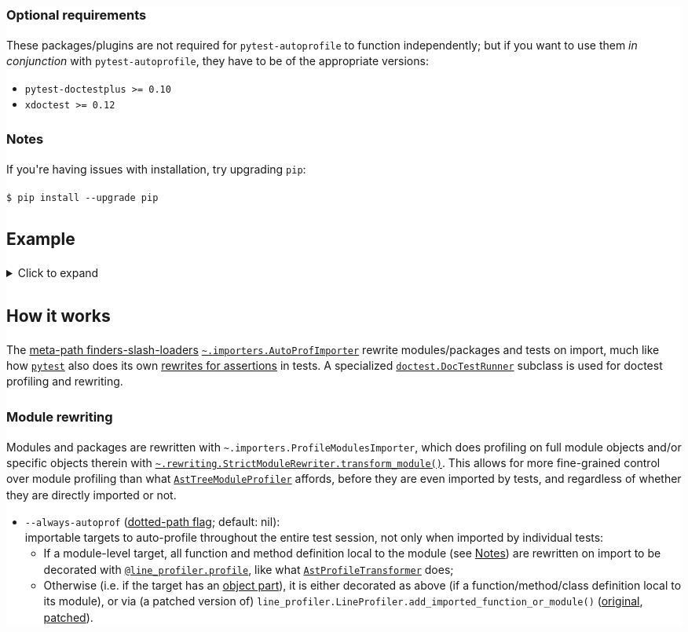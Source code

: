 ### Optional requirements

These packages/plugins are not required for `pytest-autoprofile` to
function independently;
but if you want to use them *in conjunction* with `pytest-autoprofile`,
they have to be of the appropriate versions:
- `pytest-doctestplus >= 0.10`
- `xdoctest >= 0.12`

### <a name='notes-requirements'></a> Notes

If you're having issues with installation,
try upgrading `pip`:
```console
$ pip install --upgrade pip
```

Example
-------

<details><summary> Click to expand </summary></details>

How it works
------------

The [meta-path finders-slash-loaders][python-import-system]
[`~.importers.AutoProfImporter`](src/pytest_autoprofile/importers.py)
rewrite modules/packages and tests on import,
much like how [`pytest`][pytest-source] also does its own
[rewrites for assertions][pytest-assert] in tests.
A specialized [`doctest.DocTestRunner`][python-doctest-DocTestRunner]
subclass is used for doctest profiling and rewriting.

### Module rewriting

Modules and packages are rewritten with
`~.importers.ProfileModulesImporter`,
which does profiling on full module objects and/or specific objects
therein with
[`~.rewriting.StrictModuleRewriter.transform_module()`](src/pytest_autoprofile/rewriting.py).
This allows for more fine-grained control over module profiling than
what [`AstTreeModuleProfiler`][line-profiler-AstTreeModuleProfiler]
affords,
before they are even imported by tests,
and regardless of whether they are directly imported or not.

- <a name='always-autoprof'>`--always-autoprof`</a>
  ([dotted-path flag](#dotted-path-parsing); default: nil):  
  importable targets to auto-profile throughout the entire test session,
  not only when imported by individual tests:
  - If a module-level target,
    all function and method definition local to the module
    (see [Notes](#notes-module-rewriting))
    are rewritten on import to be decorated with
    [`@line_profiler.profile`][line-profiler-profile],
    like what
    [`AstProfileTransformer`][line-profiler-AstProfileTransformer]
    does;
  - Otherwise
    (i.e. if the target has an [object part](#dotted-path-parsing)),
    it is either decorated as above
    (if a function/method/class definition local to its module),
    or via (a patched version of)
    `line_profiler.LineProfiler.add_imported_function_or_module()`
    ([original][line-profiler-utils],
    [patched](src/pytest_autoprofile/profiler.py)).

[repo-issues]: https://gitlab.com/TTsangSC/pytest-autoprofile/-/issues
[repo-pipelines]: https://gitlab.com/TTsangSC/pytest-autoprofile/-/pipelines
[repo-mascot]: assets/mascot.svg "Repo mascot"
[gitlab-cost-factors]: https://docs.gitlab.com/ci/pipelines/compute_minutes/#cost-factors-of-hosted-runners-for-gitlabcom
[gitlab-hosted-runner-linux]: https://docs.gitlab.com/ci/runners/hosted_runners/linux/
[gitlab-hosted-runner-windows]: https://docs.gitlab.com/ci/runners/hosted_runners/windows/
[nuget-python-versions]: https://www.nuget.org/packages/python#versions-body-tab
[pypi-line-profiler]: https://pypi.org/project/line-profiler/
[python-import-system]: https://docs.python.org/3/reference/import.html
[python-doctest]: https://docs.python.org/3/library/doctest.html
[python-doctest-DocTestRunner]: https://docs.python.org/3/library/doctest.html#doctest.DocTestRunner
[python-importlib-invalidate_caches]: https://docs.python.org/3/library/importlib.html#importlib.invalidate_caches
[python-multiprocessing]: https://docs.python.org/3/library/multiprocessing.html
[python-multiprocessing-Pool-close]: https://docs.python.org/3/library/multiprocessing.html#multiprocessing.Process.close
[python-multiprocessing-Pool-join]: https://docs.python.org/3/library/multiprocessing.html#multiprocessing.Process.join
[python-os-fork]: https://docs.python.org/3/library/os.html#os.fork
[python-shlex-split]: https://docs.python.org/3/library/shlex.html#shlex.split
[python-site]: https://docs.python.org/3/library/site.html
[python-sysconfig-get_path]: https://docs.python.org/3/library/sysconfig.html#sysconfig.get_path
[coverage-py-source]: https://github.com/nedbat/coveragepy
[coverage-multiproc-caveat]: https://coverage.readthedocs.io/en/latest/subprocess.html#using-multiprocessing
[kernprof-docs]: https://kernprof.readthedocs.io/en/latest/auto/kernprof.html
[pytest-doctest]: https://github.com/pytest-dev/pytest/blob/main/src/_pytest/doctest.py
[pytest-source]: https://github.com/pytest-dev/pytest
[pytest-assert]: https://docs.pytest.org/en/stable/how-to/assert.html#assert-details
[pytest-hooks]: https://docs.pytest.org/en/stable/how-to/writing_hook_functions.html#using-hooks-in-pytest-addoption
[pytest-cache-dir]: https://docs.pytest.org/en/stable/reference/reference.html#confval-cache_dir
[pytest-root-dir]: https://docs.pytest.org/en/stable/reference/customize.html#finding-the-rootdir
[pytest-plugins]: https://docs.pytest.org/en/stable/reference/plugin_list.html
[pytest-issue-13304]: https://github.com/pytest-dev/pytest/issues/13304
[line-profiler-docs]: https://kernprof.readthedocs.io/en/latest/auto/line_profiler.html
[line-profiler-source]: https://github.com/pyutils/line_profiler
[line-profiler-autoprofile]: https://kernprof.readthedocs.io/en/latest/line_profiler.autoprofile.html
[line-profiler-profile]: https://kernprof.readthedocs.io/en/latest/auto/line_profiler.explicit_profiler.html#line_profiler.explicit_profiler.GlobalProfiler
[line-profiler-AstProfileTransformer]: https://kernprof.readthedocs.io/en/latest/auto/line_profiler.autoprofile.ast_profile_transformer.html#line_profiler.autoprofile.ast_profile_transformer.AstProfileTransformer
[line-profiler-AstTreeModuleProfiler]: https://kernprof.readthedocs.io/en/latest/auto/line_profiler.autoprofile.run_module.html#line_profiler.autoprofile.run_module.AstTreeModuleProfiler
[line-profiler-AstTreeProfiler-profile]: https://kernprof.readthedocs.io/en/latest/auto/line_profiler.autoprofile.ast_tree_profiler.html#line_profiler.autoprofile.ast_tree_profiler.AstTreeProfiler.profile
[line-profiler-LineProfiler-print_stats]: https://kernprof.readthedocs.io/en/latest/auto/line_profiler.line_profiler.html#line_profiler.line_profiler.LineProfiler.print_stats
[line-profiler-default-config]: https://github.com/pyutils/line_profiler/blob/main/line_profiler/rc/line_profiler.toml
[line-profiler-toml_config]: https://kernprof.readthedocs.io/en/latest/auto/line_profiler.toml_config.html
[line-profiler-utils]: https://github.com/pyutils/line_profiler/blob/main/line_profiler/autoprofile/line_profiler_utils.py
[line-profiler-output-getblock]: https://github.com/pyutils/line_profiler/blob/f03d8b14b71e6dec9dea00db0d9dbb4a530325fd/line_profiler/line_profiler.py#L201
[pytest-line-profiler-source]: https://github.com/mgaitan/pytest-line-profiler
[pytest-doctestplus-source]: https://github.com/scientific-python/pytest-doctestplus
[xdoctest-source]: https://github.com/Erotemic/xdoctest
[wikipedia-citation-needed]: https://en.wikipedia.org/wiki/Wikipedia:Citation_needed